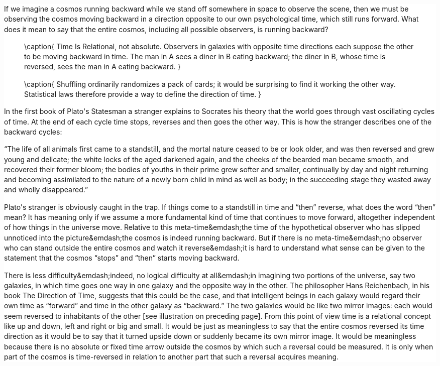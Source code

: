 If we imagine a cosmos running backward while we stand off somewhere in space to observe the scene, then we must be observing the cosmos moving backward in a direction opposite to our own psychological time, which still runs forward. What does it mean to say that the entire cosmos, including all possible observers, is running backward? 


<figure>
\caption{
    <span class="textsc">Time Is Relational</span>, not absolute. 
    Observers in galaxies with opposite time directions each suppose the other to be moving backward in time. 
    The man in <span class="math">A</span> sees a diner in <span class="math">B</span> eating backward; the diner in <span class="math">B</span>, whose time is reversed, sees the man in <span class="math">A</span> eating backward. 
}
</figure>


<figure>
\caption{
    <span class="textsc">Shuffling</span> ordinarily randomizes a pack of cards; it would be surprising to find it working the other way. Statistical laws therefore provide a way to define the direction of time. 
}
</figure>


In the first book of Plato&#39;s Statesman a stranger explains to Socrates his theory that the world goes through vast oscillating cycles of time. 
At the end of each cycle time stops, reverses and then goes the other way. 
This is how the stranger describes one of the backward cycles: 


&ldquo;The life of all animals first came to a standstill, and the mortal nature ceased to be or look older, and was then reversed and grew young and delicate; the white locks of the aged darkened again, and the cheeks of the bearded man became smooth, and recovered their former bloom; the bodies of youths in their prime grew softer and smaller, continually by day and night returning and becoming assimilated to the nature of a newly born child in mind as well as body; in the succeeding stage they wasted away and wholly disappeared.&rdquo; 


Plato&#39;s stranger is obviously caught in the trap. 
If things come to a standstill in time and &ldquo;then&rdquo; reverse, what does the word &ldquo;then&rdquo; mean? 
It has meaning only if we assume a more fundamental kind of time that continues to move forward, altogether independent of how things in the universe move. 
Relative to this meta-time&emdash;the time of the hypothetical observer who has slipped unnoticed into the picture&emdash;the cosmos is indeed running backward. 
But if there is no meta-time&emdash;no observer who can stand outside the entire cosmos and watch it reverse&emdash;it is hard to understand what sense can be given to the statement that the cosmos &ldquo;stops&rdquo; and &ldquo;then&rdquo; starts moving backward. 


There is less difficulty&emdash;indeed, no logical difficulty at all&emdash;in imagining two portions of the universe, say two galaxies, in which time goes one way in one galaxy and the opposite way in the other. 
The philosopher Hans Reichenbach, in his book The Direction of Time, suggests that this could be the case, and that intelligent beings in each galaxy would regard their own time as &ldquo;forward&rdquo; and time in the other galaxy as &ldquo;backward.&rdquo; 
The two galaxies would be like two mirror images: each would seem reversed to inhabitants of the other [see illustration on preceding page]. 
From this point of view time is a relational concept like up and down, left and right or big and small.
It would be just as meaningless to say that the entire cosmos reversed its time direction as it would be to say that it turned upside down or suddenly became its own mirror image. 
It would be meaningless because there is no absolute or fixed time arrow outside the cosmos by which such a reversal could be measured. 
It is only when part of the cosmos is time-reversed in relation to another part that such a reversal acquires meaning. 